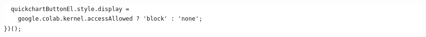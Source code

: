       quickchartButtonEl.style.display =
        google.colab.kernel.accessAllowed ? 'block' : 'none';
    })();
  </script>
</div>

  <div id="id_725a59a1-9965-4420-8322-a4091d64ff88">
    <style>
      .colab-df-generate {
        background-color: #E8F0FE;
        border: none;
        border-radius: 50%;
        cursor: pointer;
        display: none;
        fill: #1967D2;
        height: 32px;
        padding: 0 0 0 0;
        width: 32px;
      }

      .colab-df-generate:hover {
        background-color: #E2EBFA;
        box-shadow: 0px 1px 2px rgba(60, 64, 67, 0.3), 0px 1px 3px 1px rgba(60, 64, 67, 0.15);
        fill: #174EA6;
      }

      [theme=dark] .colab-df-generate {
        background-color: #3B4455;
        fill: #D2E3FC;
      }

      [theme=dark] .colab-df-generate:hover {
        background-color: #434B5C;
        box-shadow: 0px 1px 3px 1px rgba(0, 0, 0, 0.15);
        filter: drop-shadow(0px 1px 2px rgba(0, 0, 0, 0.3));
        fill: #FFFFFF;
      }
    </style>
    <button class="colab-df-generate" onclick="generateWithVariable('data')"
            title="Generate code using this dataframe."
            style="display:none;">

  <svg xmlns="http://www.w3.org/2000/svg" height="24px"viewBox="0 0 24 24"
       width="24px">
    <path d="M7,19H8.4L18.45,9,17,7.55,7,17.6ZM5,21V16.75L18.45,3.32a2,2,0,0,1,2.83,0l1.4,1.43a1.91,1.91,0,0,1,.58,1.4,1.91,1.91,0,0,1-.58,1.4L9.25,21ZM18.45,9,17,7.55Zm-12,3A5.31,5.31,0,0,0,4.9,8.1,5.31,5.31,0,0,0,1,6.5,5.31,5.31,0,0,0,4.9,4.9,5.31,5.31,0,0,0,6.5,1,5.31,5.31,0,0,0,8.1,4.9,5.31,5.31,0,0,0,12,6.5,5.46,5.46,0,0,0,6.5,12Z"/>
  </svg>
    </button>
    <script>
      (() => {
      const buttonEl =
        document.querySelector('#id_725a59a1-9965-4420-8322-a4091d64ff88 button.colab-df-generate');
      buttonEl.style.display =
        google.colab.kernel.accessAllowed ? 'block' : 'none';
